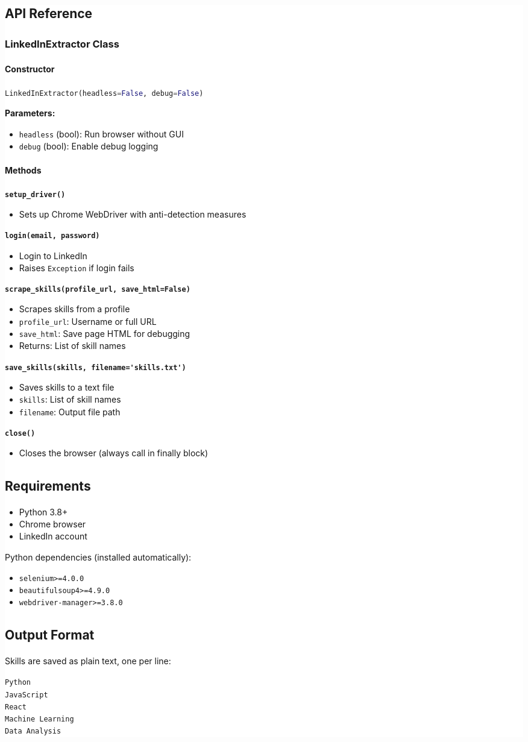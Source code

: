 ## API Reference

### LinkedInExtractor Class

#### Constructor

```python
LinkedInExtractor(headless=False, debug=False)
```

**Parameters:**
- `headless` (bool): Run browser without GUI
- `debug` (bool): Enable debug logging

#### Methods

**`setup_driver()`**
- Sets up Chrome WebDriver with anti-detection measures

**`login(email, password)`**
- Login to LinkedIn
- Raises `Exception` if login fails

**`scrape_skills(profile_url, save_html=False)`**
- Scrapes skills from a profile
- `profile_url`: Username or full URL
- `save_html`: Save page HTML for debugging
- Returns: List of skill names

**`save_skills(skills, filename='skills.txt')`**
- Saves skills to a text file
- `skills`: List of skill names
- `filename`: Output file path

**`close()`**
- Closes the browser (always call in finally block)

## Requirements

- Python 3.8+
- Chrome browser
- LinkedIn account

Python dependencies (installed automatically):
- `selenium>=4.0.0`
- `beautifulsoup4>=4.9.0`
- `webdriver-manager>=3.8.0`

## Output Format

Skills are saved as plain text, one per line:

```
Python
JavaScript
React
Machine Learning
Data Analysis
```
